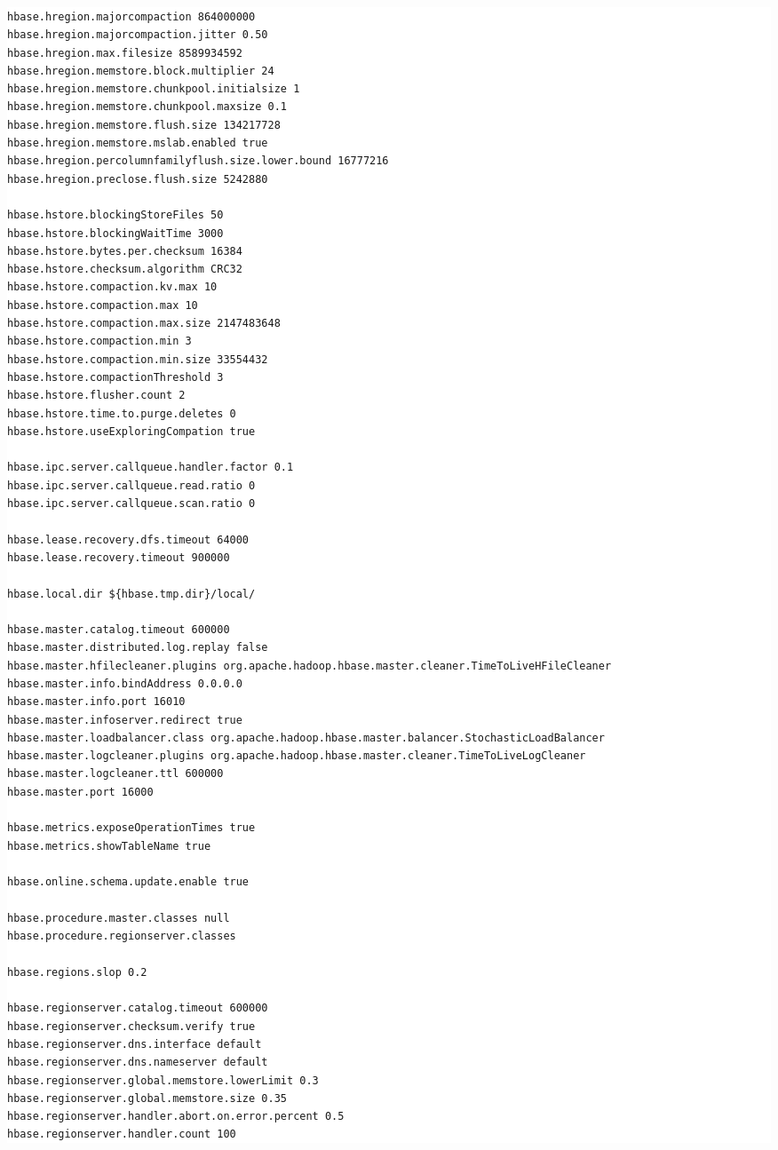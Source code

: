 ```hbase-site.xml
hbase.hregion.majorcompaction 864000000
hbase.hregion.majorcompaction.jitter 0.50
hbase.hregion.max.filesize 8589934592
hbase.hregion.memstore.block.multiplier 24
hbase.hregion.memstore.chunkpool.initialsize 1
hbase.hregion.memstore.chunkpool.maxsize 0.1
hbase.hregion.memstore.flush.size 134217728
hbase.hregion.memstore.mslab.enabled true
hbase.hregion.percolumnfamilyflush.size.lower.bound 16777216
hbase.hregion.preclose.flush.size 5242880

hbase.hstore.blockingStoreFiles 50
hbase.hstore.blockingWaitTime 3000
hbase.hstore.bytes.per.checksum 16384
hbase.hstore.checksum.algorithm CRC32
hbase.hstore.compaction.kv.max 10
hbase.hstore.compaction.max 10
hbase.hstore.compaction.max.size 2147483648
hbase.hstore.compaction.min 3
hbase.hstore.compaction.min.size 33554432
hbase.hstore.compactionThreshold 3
hbase.hstore.flusher.count 2
hbase.hstore.time.to.purge.deletes 0
hbase.hstore.useExploringCompation true

hbase.ipc.server.callqueue.handler.factor 0.1
hbase.ipc.server.callqueue.read.ratio 0
hbase.ipc.server.callqueue.scan.ratio 0

hbase.lease.recovery.dfs.timeout 64000
hbase.lease.recovery.timeout 900000

hbase.local.dir ${hbase.tmp.dir}/local/

hbase.master.catalog.timeout 600000
hbase.master.distributed.log.replay false
hbase.master.hfilecleaner.plugins org.apache.hadoop.hbase.master.cleaner.TimeToLiveHFileCleaner
hbase.master.info.bindAddress 0.0.0.0
hbase.master.info.port 16010
hbase.master.infoserver.redirect true
hbase.master.loadbalancer.class org.apache.hadoop.hbase.master.balancer.StochasticLoadBalancer
hbase.master.logcleaner.plugins org.apache.hadoop.hbase.master.cleaner.TimeToLiveLogCleaner
hbase.master.logcleaner.ttl 600000
hbase.master.port 16000

hbase.metrics.exposeOperationTimes true
hbase.metrics.showTableName true

hbase.online.schema.update.enable true

hbase.procedure.master.classes null
hbase.procedure.regionserver.classes

hbase.regions.slop 0.2

hbase.regionserver.catalog.timeout 600000
hbase.regionserver.checksum.verify true
hbase.regionserver.dns.interface default
hbase.regionserver.dns.nameserver default
hbase.regionserver.global.memstore.lowerLimit 0.3
hbase.regionserver.global.memstore.size 0.35
hbase.regionserver.handler.abort.on.error.percent 0.5
hbase.regionserver.handler.count 100
```